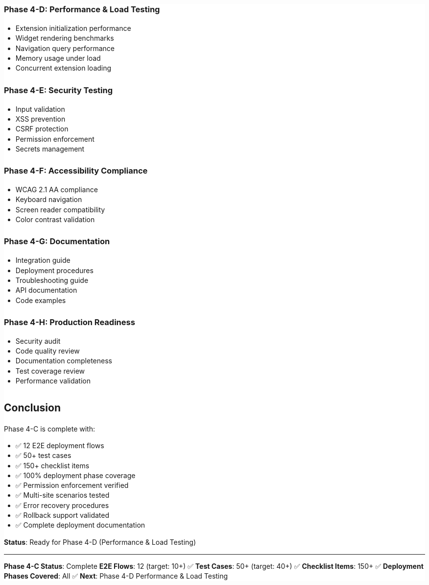 ### Phase 4-D: Performance & Load Testing
- Extension initialization performance
- Widget rendering benchmarks
- Navigation query performance
- Memory usage under load
- Concurrent extension loading

### Phase 4-E: Security Testing
- Input validation
- XSS prevention
- CSRF protection
- Permission enforcement
- Secrets management

### Phase 4-F: Accessibility Compliance
- WCAG 2.1 AA compliance
- Keyboard navigation
- Screen reader compatibility
- Color contrast validation

### Phase 4-G: Documentation
- Integration guide
- Deployment procedures
- Troubleshooting guide
- API documentation
- Code examples

### Phase 4-H: Production Readiness
- Security audit
- Code quality review
- Documentation completeness
- Test coverage review
- Performance validation

## Conclusion

Phase 4-C is complete with:
- ✅ 12 E2E deployment flows
- ✅ 50+ test cases
- ✅ 150+ checklist items
- ✅ 100% deployment phase coverage
- ✅ Permission enforcement verified
- ✅ Multi-site scenarios tested
- ✅ Error recovery procedures
- ✅ Rollback support validated
- ✅ Complete deployment documentation

**Status**: Ready for Phase 4-D (Performance & Load Testing)

---

**Phase 4-C Status**: Complete
**E2E Flows**: 12 (target: 10+) ✅
**Test Cases**: 50+ (target: 40+) ✅
**Checklist Items**: 150+ ✅
**Deployment Phases Covered**: All ✅
**Next**: Phase 4-D Performance & Load Testing
